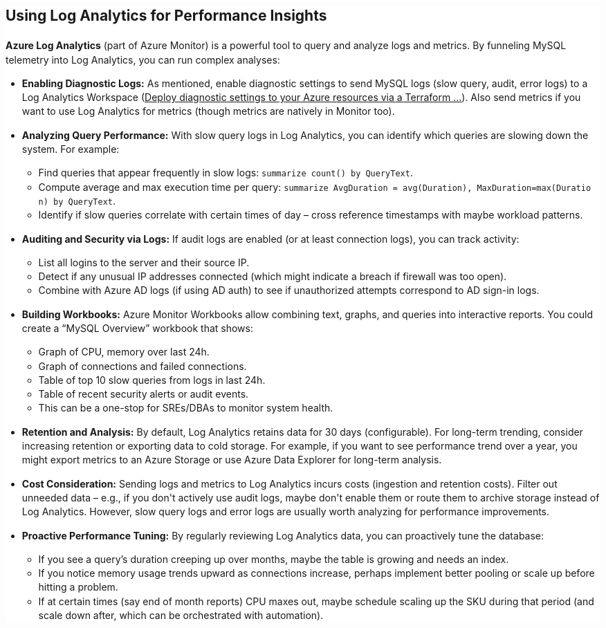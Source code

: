 ## Using Log Analytics for Performance Insights

**Azure Log Analytics** (part of Azure Monitor) is a powerful tool to query and analyze logs and metrics. By funneling MySQL telemetry into Log Analytics, you can run complex analyses:

- **Enabling Diagnostic Logs:** As mentioned, enable diagnostic settings to send MySQL logs (slow query, audit, error logs) to a Log Analytics Workspace ([Deploy diagnostic settings to your Azure resources via a Terraform ...](https://medium.com/@antoine.loizeau/terraform-module-azure-diagnostic-settings-96b4bcd3737f#:~:text=Deploy%20diagnostic%20settings%20to%20your,This%20allows%20for%20in)). Also send metrics if you want to use Log Analytics for metrics (though metrics are natively in Monitor too).

- **Analyzing Query Performance:** With slow query logs in Log Analytics, you can identify which queries are slowing down the system. For example:

  - Find queries that appear frequently in slow logs: `summarize count() by QueryText`.
  - Compute average and max execution time per query: `summarize AvgDuration = avg(Duration), MaxDuration=max(Duration) by QueryText`.
  - Identify if slow queries correlate with certain times of day – cross reference timestamps with maybe workload patterns.

- **Auditing and Security via Logs:** If audit logs are enabled (or at least connection logs), you can track activity:

  - List all logins to the server and their source IP.
  - Detect if any unusual IP addresses connected (which might indicate a breach if firewall was too open).
  - Combine with Azure AD logs (if using AD auth) to see if unauthorized attempts correspond to AD sign-in logs.

- **Building Workbooks:** Azure Monitor Workbooks allow combining text, graphs, and queries into interactive reports. You could create a “MySQL Overview” workbook that shows:

  - Graph of CPU, memory over last 24h.
  - Graph of connections and failed connections.
  - Table of top 10 slow queries from logs in last 24h.
  - Table of recent security alerts or audit events.
  - This can be a one-stop for SREs/DBAs to monitor system health.

- **Retention and Analysis:** By default, Log Analytics retains data for 30 days (configurable). For long-term trending, consider increasing retention or exporting data to cold storage. For example, if you want to see performance trend over a year, you might export metrics to an Azure Storage or use Azure Data Explorer for long-term analysis.

- **Cost Consideration:** Sending logs and metrics to Log Analytics incurs costs (ingestion and retention costs). Filter out unneeded data – e.g., if you don't actively use audit logs, maybe don't enable them or route them to archive storage instead of Log Analytics. However, slow query logs and error logs are usually worth analyzing for performance improvements.

- **Proactive Performance Tuning:** By regularly reviewing Log Analytics data, you can proactively tune the database:
  - If you see a query’s duration creeping up over months, maybe the table is growing and needs an index.
  - If you notice memory usage trends upward as connections increase, perhaps implement better pooling or scale up before hitting a problem.
  - If at certain times (say end of month reports) CPU maxes out, maybe schedule scaling up the SKU during that period (and scale down after, which can be orchestrated with automation).
